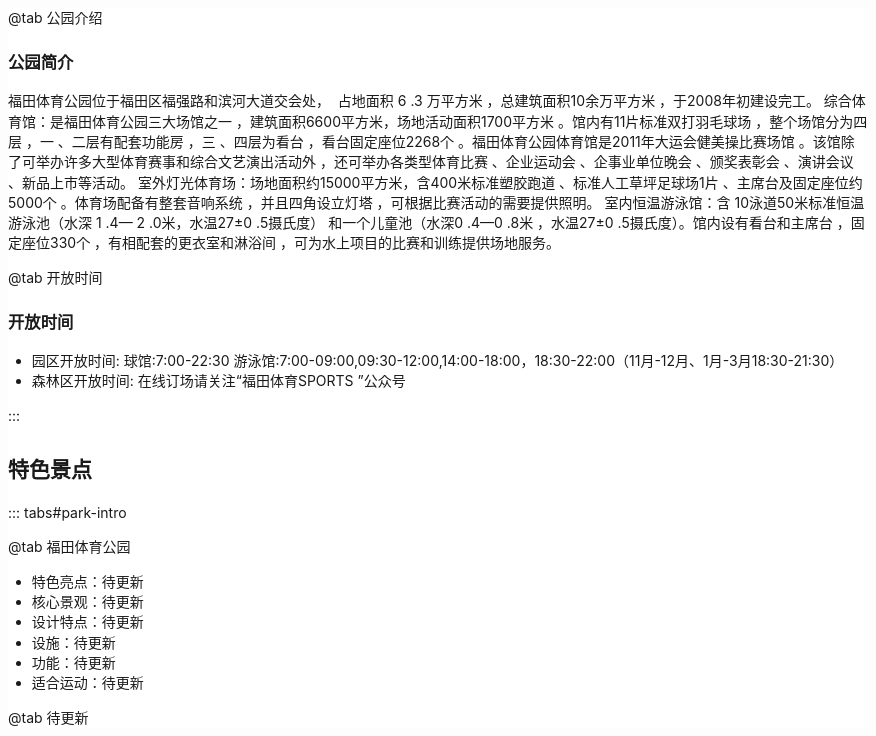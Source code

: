 @tab 公园介绍
### 公园简介
福田体育公园位于福田区福强路和滨河大道交会处，  占地面积 6 .3 万平方米 ，总建筑面积10余万平方米 ，于2008年初建设完工。 综合体育馆：是福田体育公园三大场馆之一 ，建筑面积6600平方米，场地活动面积1700平方米 。馆内有11片标准双打羽毛球场 ，整个场馆分为四层 ，一 、二层有配套功能房 ，三 、四层为看台 ，看台固定座位2268个 。福田体育公园体育馆是2011年大运会健美操比赛场馆 。该馆除了可举办许多大型体育赛事和综合文艺演出活动外 ，还可举办各类型体育比赛 、企业运动会 、企事业单位晚会 、颁奖表彰会 、演讲会议 、新品上市等活动。 室外灯光体育场：场地面积约15000平方米，含400米标准塑胶跑道 、标准人工草坪足球场1片 、主席台及固定座位约5000个 。体育场配备有整套音响系统 ，并且四角设立灯塔 ，可根据比赛活动的需要提供照明。 室内恒温游泳馆：含 10泳道50米标准恒温游泳池（水深 1 .4— 2 .0米，水温27±0 .5摄氏度） 和一个儿童池（水深0 .4—0 .8米 ，水温27±0 .5摄氏度）。馆内设有看台和主席台 ，固定座位330个 ，有相配套的更衣室和淋浴间 ，可为水上项目的比赛和训练提供场地服务。

@tab 开放时间
### 开放时间
- 园区开放时间: 球馆:7:00-22:30 游泳馆:7:00-09:00,09:30-12:00,14:00-18:00，18:30-22:00（11月-12月、1月-3月18:30-21:30）
- 森林区开放时间: 在线订场请关注“福田体育SPORTS ”公众号

:::

## 特色景点

::: tabs#park-intro

@tab 福田体育公园
<ImageCard
image="https://www.sz.gov.cn/img/4/4096/4096518/11111769.jpg"
    title="福田体育公园"
    description="福田体育公园位于福田区福强路和滨河大道交会处，  占地面积 6 .3 万平方米 ，总建筑面积10余万平方米 ，于2008年初建设完工。 综合体育馆：是福田体育公园三大场馆之一 ，建筑面积6600平方米，场地活动面积1700平方米 。馆内有11片标准双打羽毛球场 ，整个场馆分为四层 ，一 、二层有配套功能房 ，三 、四层为看台 ，看台固定座位2268个 。福田体育公园体育馆是2011年大运会健美操比赛场馆 。该馆除了可举办许多大型体育赛事和综合文艺演出活动外 ，还可举办各类型体育比赛 、企业运动会 、企事业单位晚会 、颁奖表彰会 、演讲会议 、新品上市等活动。 室外灯光体育场：场地面积约15000平方米，含400米标准塑胶跑道 、标准人工草坪足球场1片 、主席台及固定座位约5000个 。体育场配备有整套音响系统 ，并且四角设立灯塔 ，可根据比赛活动的需要提供照明。 室内恒温游泳馆：含 10泳道50米标准恒温游泳池（水深 1 .4— 2 .0米，水温27±0 .5摄氏度） 和一个儿童池（水深0 .4—0 .8米 ，水温27±0 .5摄氏度）。馆内设有看台和主席台 ，固定座位330个 ，有相配套的更衣室和淋浴间 ，可为水上项目的比赛和训练提供场地服务。"
    date=""
    author="深圳政府在线"
/>


- 特色亮点：待更新
- 核心景观：待更新
- 设计特点：待更新
- 设施：待更新
- 功能：待更新
- 适合运动：待更新

@tab 待更新
<ImageCard
image="https://www.sz.gov.cn/img/4/4096/4096518/11111769.jpg"
    title="福田体育公园"
    description="福田体育公园位于福田区福强路和滨河大道交会处，  占地面积 6 .3 万平方米 ，总建筑面积10余万平方米 ，于2008年初建设完工。 综合体育馆：是福田体育公园三大场馆之一 ，建筑面积6600平方米，场地活动面积1700平方米 。馆内有11片标准双打羽毛球场 ，整个场馆分为四层 ，一 、二层有配套功能房 ，三 、四层为看台 ，看台固定座位2268个 。福田体育公园体育馆是2011年大运会健美操比赛场馆 。该馆除了可举办许多大型体育赛事和综合文艺演出活动外 ，还可举办各类型体育比赛 、企业运动会 、企事业单位晚会 、颁奖表彰会 、演讲会议 、新品上市等活动。 室外灯光体育场：场地面积约15000平方米，含400米标准塑胶跑道 、标准人工草坪足球场1片 、主席台及固定座位约5000个 。体育场配备有整套音响系统 ，并且四角设立灯塔 ，可根据比赛活动的需要提供照明。 室内恒温游泳馆：含 10泳道50米标准恒温游泳池（水深 1 .4— 2 .0米，水温27±0 .5摄氏度） 和一个儿童池（水深0 .4—0 .8米 ，水温27±0 .5摄氏度）。馆内设有看台和主席台 ，固定座位330个 ，有相配套的更衣室和淋浴间 ，可为水上项目的比赛和训练提供场地服务。"
    date=""
    author="深圳政府在线"
/>
